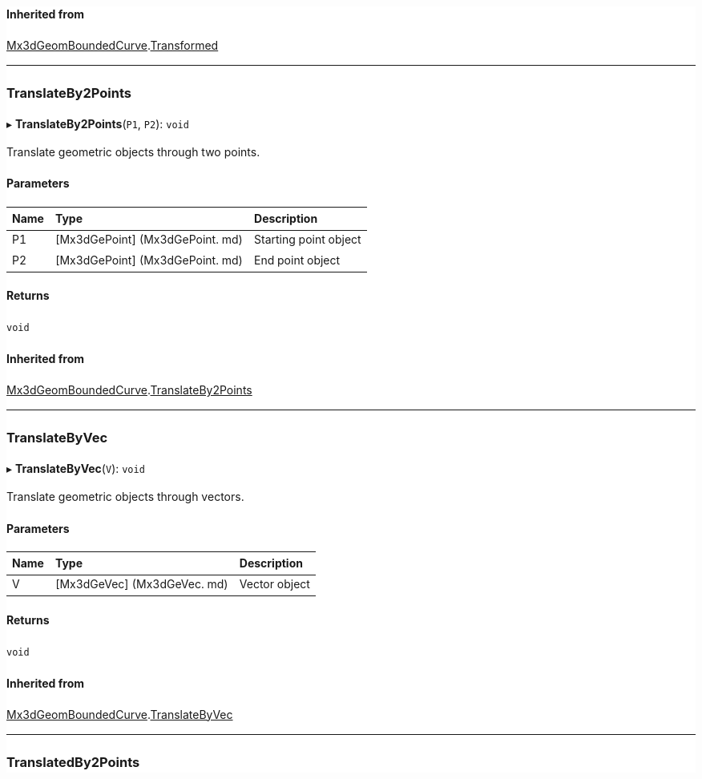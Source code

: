 #### Inherited from

[Mx3dGeomBoundedCurve](Mx3dGeomBoundedCurve.md).[Transformed](Mx3dGeomBoundedCurve.md#transformed)

___

### TranslateBy2Points

▸ **TranslateBy2Points**(`P1`, `P2`): `void`

Translate geometric objects through two points.

#### Parameters

| Name | Type | Description |
| :------ | :------ | :------ |
|P1 | [Mx3dGePoint] (Mx3dGePoint. md) | Starting point object|
|P2 | [Mx3dGePoint] (Mx3dGePoint. md) | End point object|

#### Returns

`void`

#### Inherited from

[Mx3dGeomBoundedCurve](Mx3dGeomBoundedCurve.md).[TranslateBy2Points](Mx3dGeomBoundedCurve.md#translateby2points)

___

### TranslateByVec

▸ **TranslateByVec**(`V`): `void`

Translate geometric objects through vectors.

#### Parameters

| Name | Type | Description |
| :------ | :------ | :------ |
|V | [Mx3dGeVec] (Mx3dGeVec. md) | Vector object|

#### Returns

`void`

#### Inherited from

[Mx3dGeomBoundedCurve](Mx3dGeomBoundedCurve.md).[TranslateByVec](Mx3dGeomBoundedCurve.md#translatebyvec)

___

### TranslatedBy2Points
